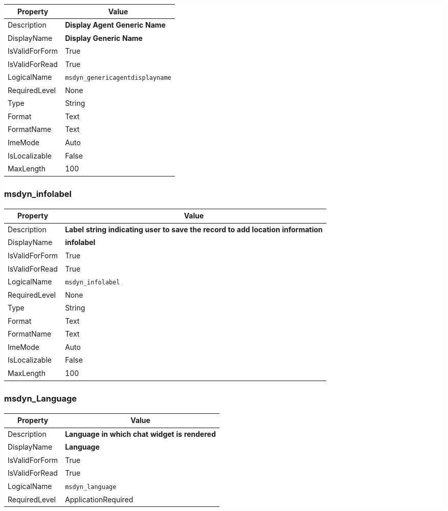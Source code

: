 |Property|Value|
|---|---|
|Description|**Display Agent Generic Name**|
|DisplayName|**Display Generic Name**|
|IsValidForForm|True|
|IsValidForRead|True|
|LogicalName|`msdyn_genericagentdisplayname`|
|RequiredLevel|None|
|Type|String|
|Format|Text|
|FormatName|Text|
|ImeMode|Auto|
|IsLocalizable|False|
|MaxLength|100|

### <a name="BKMK_msdyn_infolabel"></a> msdyn_infolabel

|Property|Value|
|---|---|
|Description|**Label string indicating user to save the record to add location information**|
|DisplayName|**infolabel**|
|IsValidForForm|True|
|IsValidForRead|True|
|LogicalName|`msdyn_infolabel`|
|RequiredLevel|None|
|Type|String|
|Format|Text|
|FormatName|Text|
|ImeMode|Auto|
|IsLocalizable|False|
|MaxLength|100|

### <a name="BKMK_msdyn_Language"></a> msdyn_Language

|Property|Value|
|---|---|
|Description|**Language  in which chat widget is rendered**|
|DisplayName|**Language**|
|IsValidForForm|True|
|IsValidForRead|True|
|LogicalName|`msdyn_language`|
|RequiredLevel|ApplicationRequired|